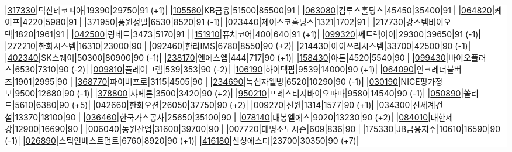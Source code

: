 |[317330](https://finance.daum.net/quotes/A317330)|덕산테코피아|19390|29750|91 (+1)|
|[105560](https://finance.daum.net/quotes/A105560)|KB금융|51500|85500|91 |
|[063080](https://finance.daum.net/quotes/A063080)|컴투스홀딩스|45450|35400|91 |
|[064820](https://finance.daum.net/quotes/A064820)|케이프|4220|5980|91 |
|[371950](https://finance.daum.net/quotes/A371950)|풍원정밀|6530|8520|91 (-1)|
|[023440](https://finance.daum.net/quotes/A023440)|제이스코홀딩스|1321|1702|91 |
|[217730](https://finance.daum.net/quotes/A217730)|강스템바이오텍|1820|1961|91 |
|[042500](https://finance.daum.net/quotes/A042500)|링네트|3473|5170|91 |
|[151910](https://finance.daum.net/quotes/A151910)|퓨처코어|400|640|91 (+1)|
|[099320](https://finance.daum.net/quotes/A099320)|쎄트렉아이|29300|39650|91 (-1)|
|[272210](https://finance.daum.net/quotes/A272210)|한화시스템|16310|23000|90 |
|[092460](https://finance.daum.net/quotes/A092460)|한라IMS|6780|8550|90 (+2)|
|[214430](https://finance.daum.net/quotes/A214430)|아이쓰리시스템|33700|42500|90 (-1)|
|[402340](https://finance.daum.net/quotes/A402340)|SK스퀘어|50300|80900|90 (-1)|
|[238170](https://finance.daum.net/quotes/A238170)|엔에스엠|444|717|90 (+1)|
|[158430](https://finance.daum.net/quotes/A158430)|아톤|4520|5540|90 |
|[099430](https://finance.daum.net/quotes/A099430)|바이오플러스|6530|7310|90 (-2)|
|[009810](https://finance.daum.net/quotes/A009810)|플레이그램|539|353|90 (-2)|
|[106190](https://finance.daum.net/quotes/A106190)|하이텍팜|9539|14000|90 (+1)|
|[064090](https://finance.daum.net/quotes/A064090)|인크레더블버즈|1901|2995|90 |
|[368770](https://finance.daum.net/quotes/A368770)|파이버프로|3115|4505|90 |
|[234690](https://finance.daum.net/quotes/A234690)|녹십자웰빙|6520|10290|90 (-1)|
|[030190](https://finance.daum.net/quotes/A030190)|NICE평가정보|9500|12680|90 (-1)|
|[378800](https://finance.daum.net/quotes/A378800)|샤페론|3500|3420|90 (+2)|
|[950210](https://finance.daum.net/quotes/A950210)|프레스티지바이오파마|9580|14540|90 (-1)|
|[050890](https://finance.daum.net/quotes/A050890)|쏠리드|5610|6380|90 (+5)|
|[042660](https://finance.daum.net/quotes/A042660)|한화오션|26050|37750|90 (+2)|
|[009270](https://finance.daum.net/quotes/A009270)|신원|1314|1577|90 (+1)|
|[034300](https://finance.daum.net/quotes/A034300)|신세계건설|13370|18100|90 |
|[036460](https://finance.daum.net/quotes/A036460)|한국가스공사|25650|35100|90 |
|[078140](https://finance.daum.net/quotes/A078140)|대봉엘에스|9020|13230|90 (+2)|
|[084010](https://finance.daum.net/quotes/A084010)|대한제강|12900|16690|90 |
|[006040](https://finance.daum.net/quotes/A006040)|동원산업|31600|39700|90 |
|[007720](https://finance.daum.net/quotes/A007720)|대명소노시즌|609|836|90 |
|[175330](https://finance.daum.net/quotes/A175330)|JB금융지주|10610|16590|90 (-1)|
|[026890](https://finance.daum.net/quotes/A026890)|스틱인베스트먼트|6760|8920|90 (+1)|
|[416180](https://finance.daum.net/quotes/A416180)|신성에스티|23700|30350|90 (+7)|